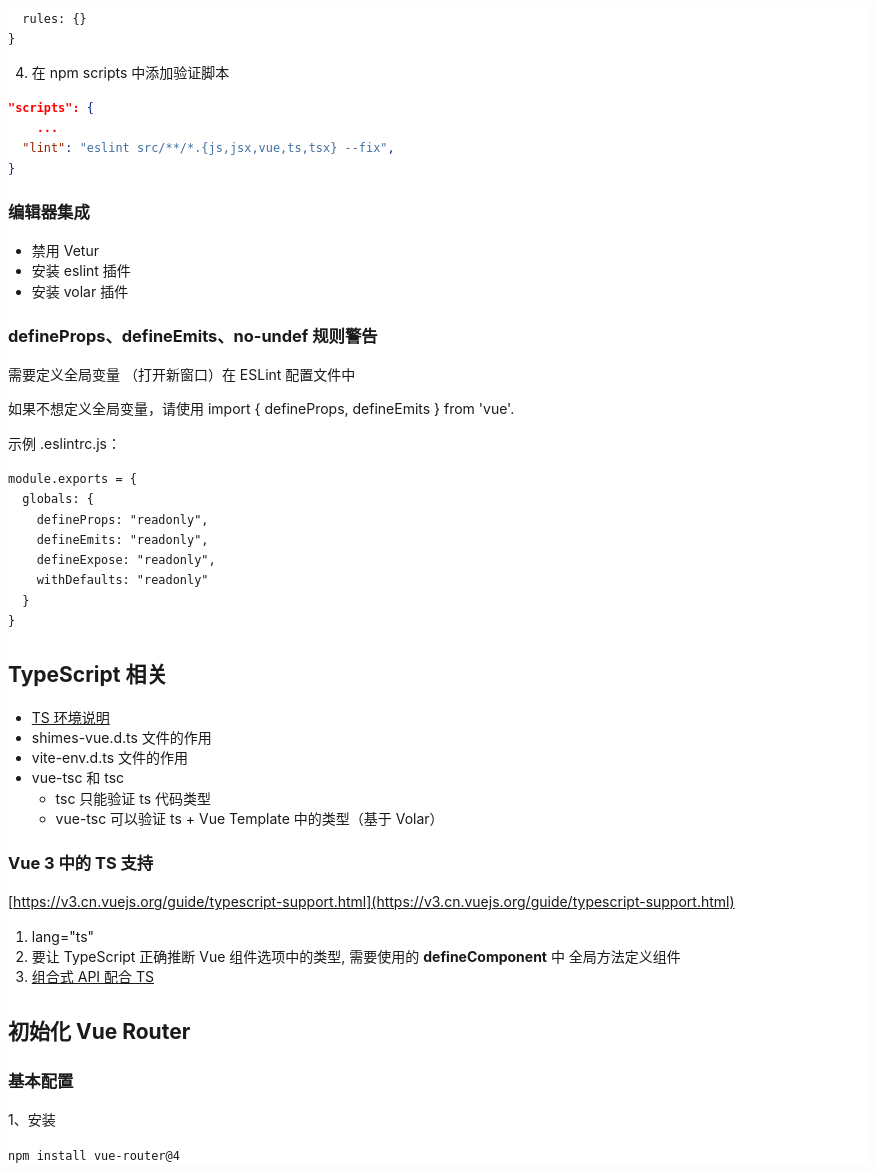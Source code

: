 ```
  rules: {}
}
```

4. 在 npm scripts 中添加验证脚本
```json
"scripts": {
	...
  "lint": "eslint src/**/*.{js,jsx,vue,ts,tsx} --fix",
}
```
### 编辑器集成
* 禁用 Vetur
* 安装 eslint 插件
* 安装 volar 插件
### defineProps、defineEmits、no-undef 规则警告

需要定义全局变量 （打开新窗口）在 ESLint 配置文件中

如果不想定义全局变量，请使用 import { defineProps, defineEmits } from 'vue'.

示例 .eslintrc.js：
```
module.exports = {
  globals: {
    defineProps: "readonly",
    defineEmits: "readonly",
    defineExpose: "readonly",
    withDefaults: "readonly"
  }
}
```
## TypeScript 相关
* [TS 环境说明](https://cn.vitejs.dev/guide/features.html#typescript)
* shimes-vue.d.ts 文件的作用
* vite-env.d.ts 文件的作用
* vue-tsc 和 tsc
  * tsc 只能验证 ts 代码类型
  * vue-tsc 可以验证 ts + Vue Template 中的类型（基于 Volar）

### Vue 3 中的 TS 支持
[https://v3.cn.vuejs.org/guide/typescript-support.html](https://v3.cn.vuejs.org/guide/typescript-support.html)

1. lang="ts"
2. 要让 TypeScript 正确推断 Vue 组件选项中的类型, 需要使用的 **defineComponent** 中 全局方法定义组件
3. [组合式 API 配合 TS](https://cn.vuejs.org/guide/typescript/composition-api.html#typing-component-props)

## 初始化 Vue Router
### 基本配置
1、安装
```
npm install vue-router@4
```
